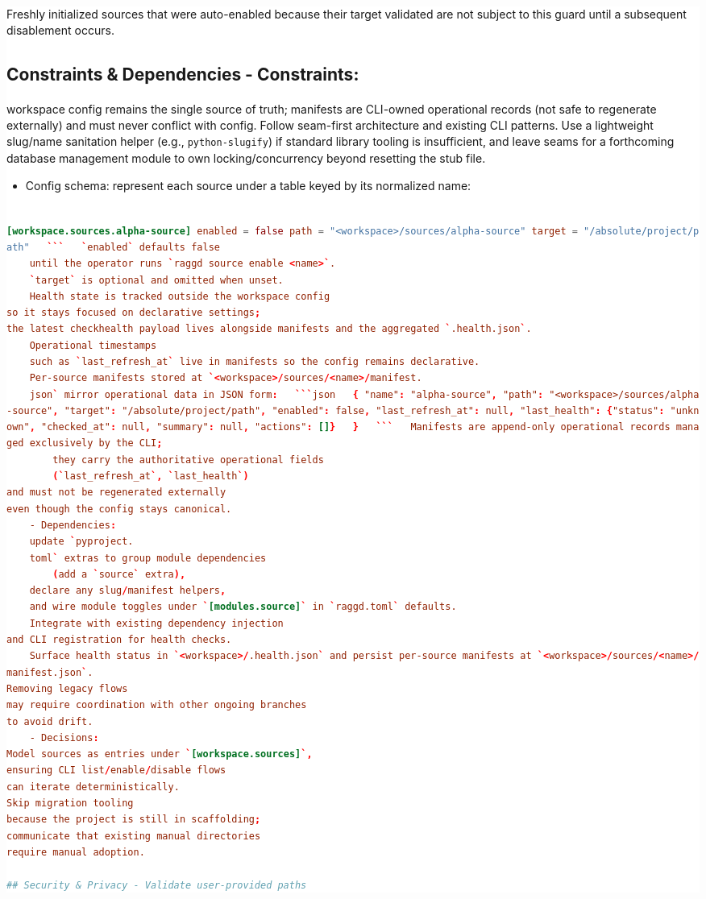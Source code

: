 Freshly initialized sources
that were auto-enabled
because their target validated
are not subject to this guard
until a subsequent disablement occurs.

## Constraints & Dependencies - Constraints:
workspace config remains the single source of truth;
manifests are CLI-owned operational records
(not safe to regenerate externally)
and must never conflict with config.
Follow seam-first architecture
and existing CLI patterns.
Use a lightweight slug/name sanitation helper (e.g., `python-slugify`)
if standard library tooling is insufficient,
and leave seams for a forthcoming database management module
to own locking/concurrency
beyond resetting the stub file.
- Config schema:
represent each source under a table keyed by its normalized name:
```toml   [workspace.sources]

[workspace.sources.alpha-source] enabled = false path = "<workspace>/sources/alpha-source" target = "/absolute/project/path"   ```   `enabled` defaults false
	until the operator runs `raggd source enable <name>`.
	`target` is optional and omitted when unset.
	Health state is tracked outside the workspace config
so it stays focused on declarative settings;
the latest checkhealth payload lives alongside manifests and the aggregated `.health.json`.
	Operational timestamps
	such as `last_refresh_at` live in manifests so the config remains declarative.
	Per-source manifests stored at `<workspace>/sources/<name>/manifest.
	json` mirror operational data in JSON form:   ```json   { "name": "alpha-source", "path": "<workspace>/sources/alpha-source", "target": "/absolute/project/path", "enabled": false, "last_refresh_at": null, "last_health": {"status": "unknown", "checked_at": null, "summary": null, "actions": []}   }   ```   Manifests are append-only operational records managed exclusively by the CLI;
		they carry the authoritative operational fields
		(`last_refresh_at`, `last_health`)
and must not be regenerated externally
even though the config stays canonical.
	- Dependencies:
	update `pyproject.
	toml` extras to group module dependencies
		(add a `source` extra),
	declare any slug/manifest helpers,
	and wire module toggles under `[modules.source]` in `raggd.toml` defaults.
	Integrate with existing dependency injection
and CLI registration for health checks.
	Surface health status in `<workspace>/.health.json` and persist per-source manifests at `<workspace>/sources/<name>/manifest.json`.
Removing legacy flows
may require coordination with other ongoing branches
to avoid drift.
	- Decisions:
Model sources as entries under `[workspace.sources]`,
ensuring CLI list/enable/disable flows
can iterate deterministically.
Skip migration tooling
because the project is still in scaffolding;
communicate that existing manual directories
require manual adoption.

## Security & Privacy - Validate user-provided paths
```